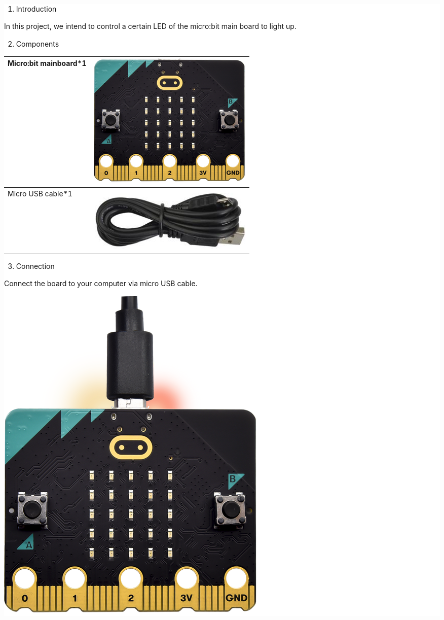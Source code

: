 1. Introduction

In this project, we intend to control a certain LED of the micro:bit main board to light up.

2. Components

| Micro:bit mainboard*1 | ![img](img/z1.png) |
| --------------------- | ------------------ |
| Micro USB cable*1     | ![img](img/z2.png) |

3. Connection

Connect the board to your computer via micro USB cable.

![img](img/z3.png)
